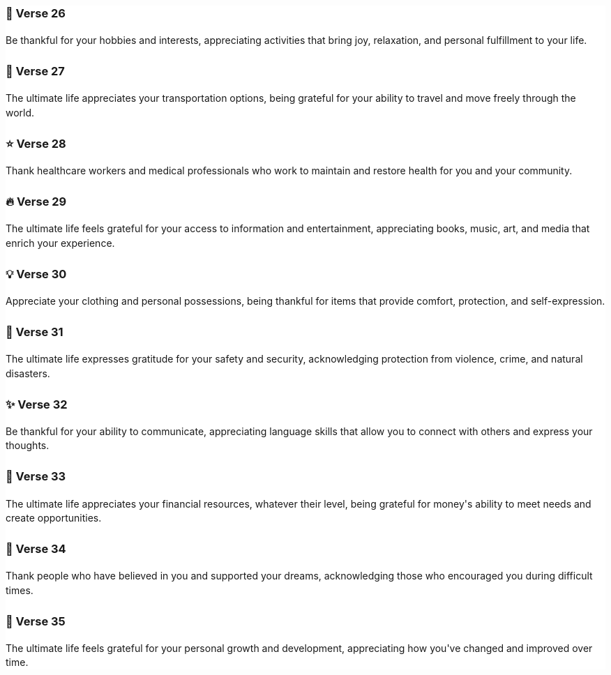 <div class="verse">
<h3><span class="verse-number">🔮 Verse 26</span></h3>
<p>Be thankful for your hobbies and interests, appreciating activities that bring joy, relaxation, and personal fulfillment to your life.</p>
</div>

<div class="verse">
<h3><span class="verse-number">🌈 Verse 27</span></h3>
<p>The ultimate life appreciates your transportation options, being grateful for your ability to travel and move freely through the world.</p>
</div>

<div class="verse">
<h3><span class="verse-number">⭐ Verse 28</span></h3>
<p>Thank healthcare workers and medical professionals who work to maintain and restore health for you and your community.</p>
</div>

<div class="verse">
<h3><span class="verse-number">🔥 Verse 29</span></h3>
<p>The ultimate life feels grateful for your access to information and entertainment, appreciating books, music, art, and media that enrich your experience.</p>
</div>

<div class="verse">
<h3><span class="verse-number">💡 Verse 30</span></h3>
<p>Appreciate your clothing and personal possessions, being thankful for items that provide comfort, protection, and self-expression.</p>
</div>

<div class="verse">
<h3><span class="verse-number">💫 Verse 31</span></h3>
<p>The ultimate life expresses gratitude for your safety and security, acknowledging protection from violence, crime, and natural disasters.</p>
</div>

<div class="verse">
<h3><span class="verse-number">✨ Verse 32</span></h3>
<p>Be thankful for your ability to communicate, appreciating language skills that allow you to connect with others and express your thoughts.</p>
</div>

<div class="verse">
<h3><span class="verse-number">🌟 Verse 33</span></h3>
<p>The ultimate life appreciates your financial resources, whatever their level, being grateful for money's ability to meet needs and create opportunities.</p>
</div>

<div class="verse">
<h3><span class="verse-number">🎯 Verse 34</span></h3>
<p>Thank people who have believed in you and supported your dreams, acknowledging those who encouraged you during difficult times.</p>
</div>

<div class="verse">
<h3><span class="verse-number">💎 Verse 35</span></h3>
<p>The ultimate life feels grateful for your personal growth and development, appreciating how you've changed and improved over time.</p>
</div>
